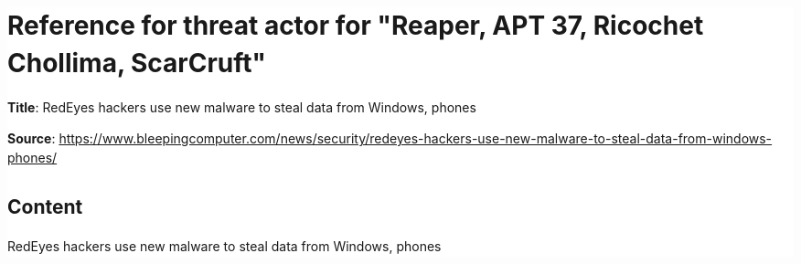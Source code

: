 # Reference for threat actor for "Reaper, APT 37, Ricochet Chollima, ScarCruft"

**Title**: RedEyes hackers use new malware to steal data from Windows, phones

**Source**: https://www.bleepingcomputer.com/news/security/redeyes-hackers-use-new-malware-to-steal-data-from-windows-phones/

## Content






















RedEyes hackers use new malware to steal data from Windows, phones

















































